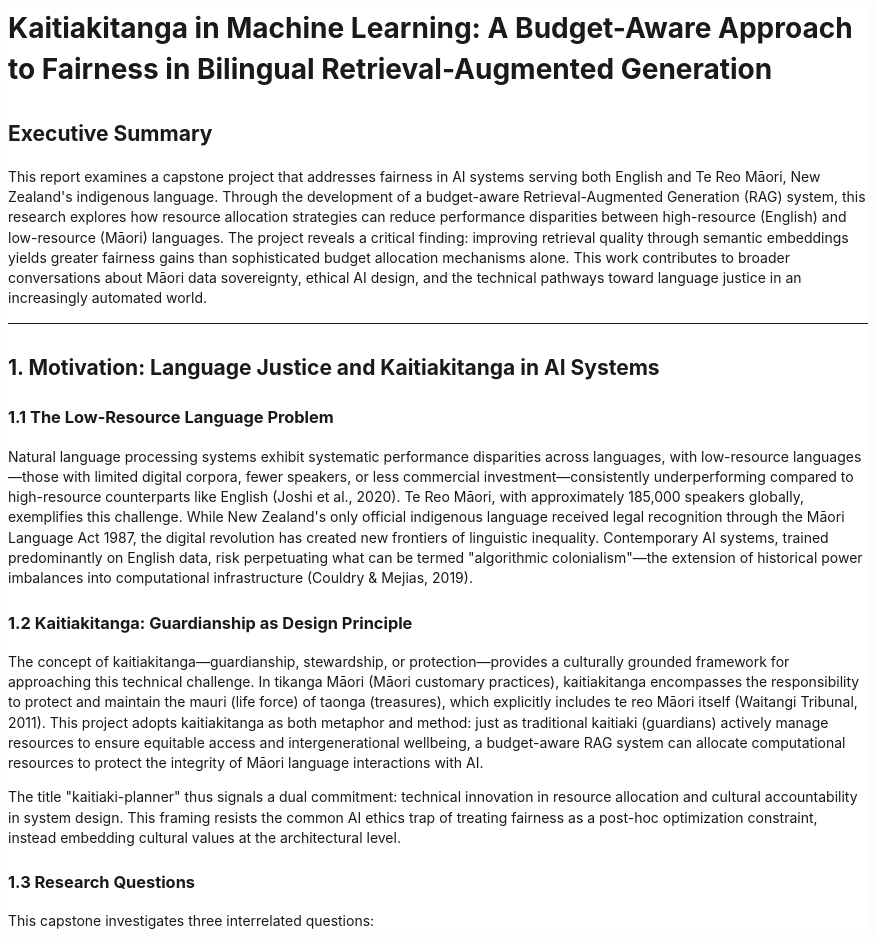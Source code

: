 # Kaitiakitanga in Machine Learning: A Budget-Aware Approach to Fairness in Bilingual Retrieval-Augmented Generation

## Executive Summary

This report examines a capstone project that addresses fairness in AI systems serving both English and Te Reo Māori, New Zealand's indigenous language. Through the development of a budget-aware Retrieval-Augmented Generation (RAG) system, this research explores how resource allocation strategies can reduce performance disparities between high-resource (English) and low-resource (Māori) languages. The project reveals a critical finding: improving retrieval quality through semantic embeddings yields greater fairness gains than sophisticated budget allocation mechanisms alone. This work contributes to broader conversations about Māori data sovereignty, ethical AI design, and the technical pathways toward language justice in an increasingly automated world.

---

## 1. Motivation: Language Justice and Kaitiakitanga in AI Systems

### 1.1 The Low-Resource Language Problem

Natural language processing systems exhibit systematic performance disparities across languages, with low-resource languages—those with limited digital corpora, fewer speakers, or less commercial investment—consistently underperforming compared to high-resource counterparts like English (Joshi et al., 2020). Te Reo Māori, with approximately 185,000 speakers globally, exemplifies this challenge. While New Zealand's only official indigenous language received legal recognition through the Māori Language Act 1987, the digital revolution has created new frontiers of linguistic inequality. Contemporary AI systems, trained predominantly on English data, risk perpetuating what can be termed "algorithmic colonialism"—the extension of historical power imbalances into computational infrastructure (Couldry & Mejias, 2019).

### 1.2 Kaitiakitanga: Guardianship as Design Principle

The concept of kaitiakitanga—guardianship, stewardship, or protection—provides a culturally grounded framework for approaching this technical challenge. In tikanga Māori (Māori customary practices), kaitiakitanga encompasses the responsibility to protect and maintain the mauri (life force) of taonga (treasures), which explicitly includes te reo Māori itself (Waitangi Tribunal, 2011). This project adopts kaitiakitanga as both metaphor and method: just as traditional kaitiaki (guardians) actively manage resources to ensure equitable access and intergenerational wellbeing, a budget-aware RAG system can allocate computational resources to protect the integrity of Māori language interactions with AI.

The title "kaitiaki-planner" thus signals a dual commitment: technical innovation in resource allocation and cultural accountability in system design. This framing resists the common AI ethics trap of treating fairness as a post-hoc optimization constraint, instead embedding cultural values at the architectural level.

### 1.3 Research Questions

This capstone investigates three interrelated questions:

